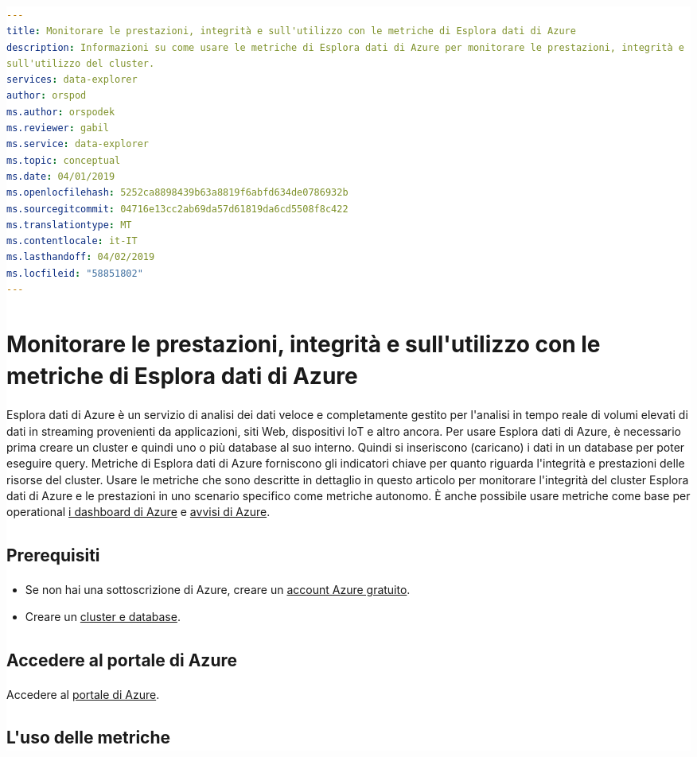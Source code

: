 ```yaml
---
title: Monitorare le prestazioni, integrità e sull'utilizzo con le metriche di Esplora dati di Azure
description: Informazioni su come usare le metriche di Esplora dati di Azure per monitorare le prestazioni, integrità e sull'utilizzo del cluster.
services: data-explorer
author: orspod
ms.author: orspodek
ms.reviewer: gabil
ms.service: data-explorer
ms.topic: conceptual
ms.date: 04/01/2019
ms.openlocfilehash: 5252ca8898439b63a8819f6abfd634de0786932b
ms.sourcegitcommit: 04716e13cc2ab69da57d61819da6cd5508f8c422
ms.translationtype: MT
ms.contentlocale: it-IT
ms.lasthandoff: 04/02/2019
ms.locfileid: "58851802"
---
```

# <a name="monitor-azure-data-explorer-performance-health-and-usage-with-metrics"></a>Monitorare le prestazioni, integrità e sull'utilizzo con le metriche di Esplora dati di Azure

Esplora dati di Azure è un servizio di analisi dei dati veloce e completamente gestito per l'analisi in tempo reale di volumi elevati di dati in streaming provenienti da applicazioni, siti Web, dispositivi IoT e altro ancora. Per usare Esplora dati di Azure, è necessario prima creare un cluster e quindi uno o più database al suo interno. Quindi si inseriscono (caricano) i dati in un database per poter eseguire query. Metriche di Esplora dati di Azure forniscono gli indicatori chiave per quanto riguarda l'integrità e prestazioni delle risorse del cluster. Usare le metriche che sono descritte in dettaglio in questo articolo per monitorare l'integrità del cluster Esplora dati di Azure e le prestazioni in uno scenario specifico come metriche autonomo. È anche possibile usare metriche come base per operational [i dashboard di Azure](/azure/azure-portal/azure-portal-dashboards) e [avvisi di Azure](/azure/azure-monitor/platform/alerts-metric-overview).

## <a name="prerequisites"></a>Prerequisiti

* Se non hai una sottoscrizione di Azure, creare un [account Azure gratuito](https://azure.microsoft.com/free/).

* Creare un [cluster e database](create-cluster-database-portal.md).

## <a name="sign-in-to-the-azure-portal"></a>Accedere al portale di Azure

Accedere al [portale di Azure](https://portal.azure.com/).

## <a name="using-metrics"></a>L'uso delle metriche
